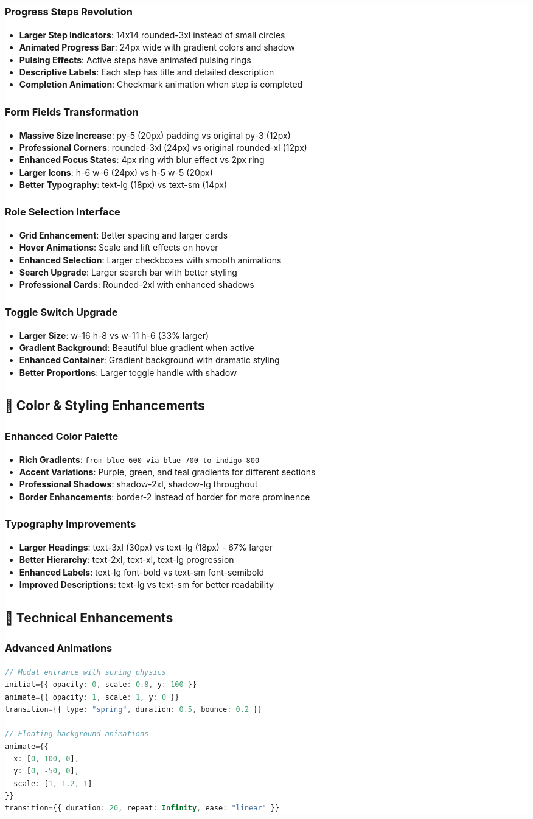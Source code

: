 ### **Progress Steps Revolution**
- **Larger Step Indicators**: 14x14 rounded-3xl instead of small circles
- **Animated Progress Bar**: 24px wide with gradient colors and shadow
- **Pulsing Effects**: Active steps have animated pulsing rings
- **Descriptive Labels**: Each step has title and detailed description
- **Completion Animation**: Checkmark animation when step is completed

### **Form Fields Transformation**
- **Massive Size Increase**: py-5 (20px) padding vs original py-3 (12px)
- **Professional Corners**: rounded-3xl (24px) vs original rounded-xl (12px)
- **Enhanced Focus States**: 4px ring with blur effect vs 2px ring
- **Larger Icons**: h-6 w-6 (24px) vs h-5 w-5 (20px)
- **Better Typography**: text-lg (18px) vs text-sm (14px)

### **Role Selection Interface**
- **Grid Enhancement**: Better spacing and larger cards
- **Hover Animations**: Scale and lift effects on hover
- **Enhanced Selection**: Larger checkboxes with smooth animations
- **Search Upgrade**: Larger search bar with better styling
- **Professional Cards**: Rounded-2xl with enhanced shadows

### **Toggle Switch Upgrade**
- **Larger Size**: w-16 h-8 vs w-11 h-6 (33% larger)
- **Gradient Background**: Beautiful blue gradient when active
- **Enhanced Container**: Gradient background with dramatic styling
- **Better Proportions**: Larger toggle handle with shadow

## 🎨 Color & Styling Enhancements

### **Enhanced Color Palette**
- **Rich Gradients**: `from-blue-600 via-blue-700 to-indigo-800`
- **Accent Variations**: Purple, green, and teal gradients for different sections
- **Professional Shadows**: shadow-2xl, shadow-lg throughout
- **Border Enhancements**: border-2 instead of border for more prominence

### **Typography Improvements**
- **Larger Headings**: text-3xl (30px) vs text-lg (18px) - 67% larger
- **Better Hierarchy**: text-2xl, text-xl, text-lg progression
- **Enhanced Labels**: text-lg font-bold vs text-sm font-semibold
- **Improved Descriptions**: text-lg vs text-sm for better readability

## 🚀 Technical Enhancements

### **Advanced Animations**
```typescript
// Modal entrance with spring physics
initial={{ opacity: 0, scale: 0.8, y: 100 }}
animate={{ opacity: 1, scale: 1, y: 0 }}
transition={{ type: "spring", duration: 0.5, bounce: 0.2 }}

// Floating background animations
animate={{ 
  x: [0, 100, 0],
  y: [0, -50, 0],
  scale: [1, 1.2, 1]
}}
transition={{ duration: 20, repeat: Infinity, ease: "linear" }}
```

